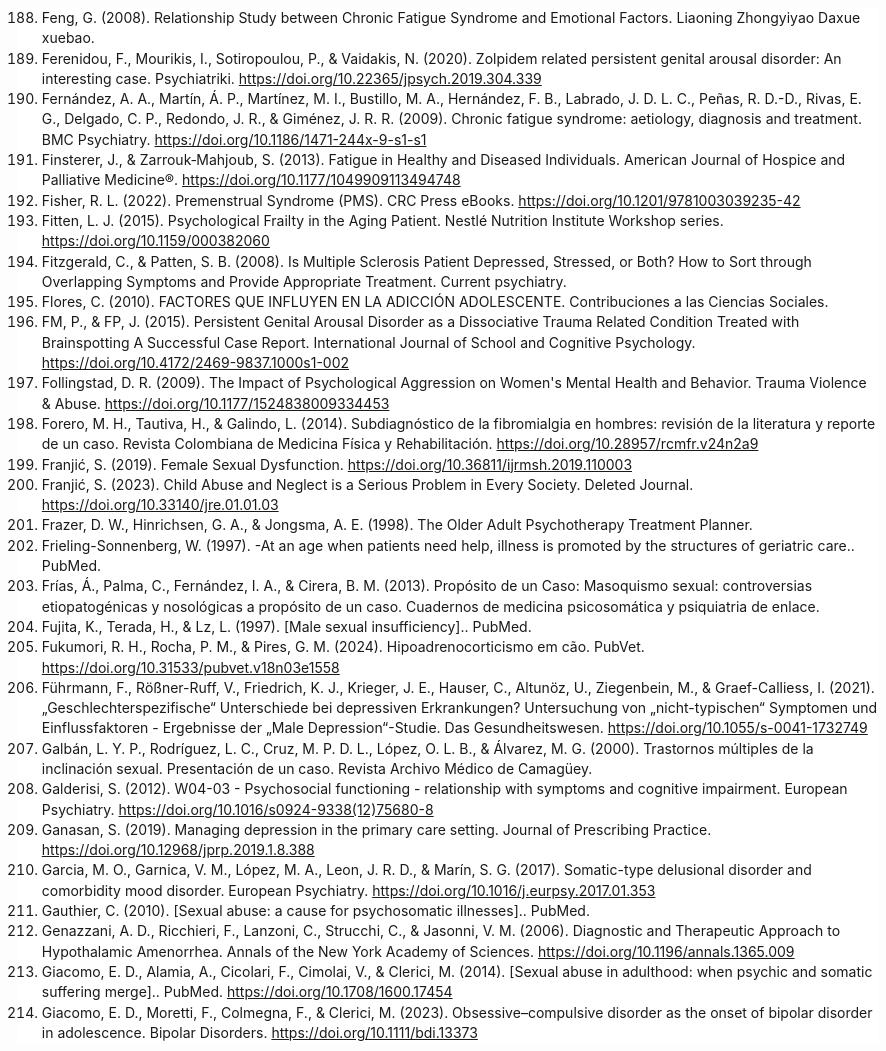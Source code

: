 188. Feng, G. (2008). Relationship Study between Chronic Fatigue Syndrome and Emotional Factors. Liaoning Zhongyiyao Daxue xuebao.
189. Ferenidou, F., Mourikis, I., Sotiropoulou, P., & Vaidakis, N. (2020). Zolpidem related persistent genital arousal disorder: An interesting case. Psychiatriki. https://doi.org/10.22365/jpsych.2019.304.339
190. Fernández, A. A., Martín, Á. P., Martínez, M. I., Bustillo, M. A., Hernández, F. B., Labrado, J. D. L. C., Peñas, R. D.-D., Rivas, E. G., Delgado, C. P., Redondo, J. R., & Giménez, J. R. R. (2009). Chronic fatigue syndrome: aetiology, diagnosis and treatment. BMC Psychiatry. https://doi.org/10.1186/1471-244x-9-s1-s1
191. Finsterer, J., & Zarrouk‐Mahjoub, S. (2013). Fatigue in Healthy and Diseased Individuals. American Journal of Hospice and Palliative Medicine®. https://doi.org/10.1177/1049909113494748
192. Fisher, R. L. (2022). Premenstrual Syndrome (PMS). CRC Press eBooks. https://doi.org/10.1201/9781003039235-42
193. Fitten, L. J. (2015). Psychological Frailty in the Aging Patient. Nestlé Nutrition Institute Workshop series. https://doi.org/10.1159/000382060
194. Fitzgerald, C., & Patten, S. B. (2008). Is Multiple Sclerosis Patient Depressed, Stressed, or Both? How to Sort through Overlapping Symptoms and Provide Appropriate Treatment. Current psychiatry.
195. Flores, C. (2010). FACTORES QUE INFLUYEN EN LA ADICCIÓN ADOLESCENTE. Contribuciones a las Ciencias Sociales.
196. FM, P., & FP, J. (2015). Persistent Genital Arousal Disorder as a Dissociative Trauma Related Condition Treated with Brainspotting A Successful Case Report. International Journal of School and Cognitive Psychology. https://doi.org/10.4172/2469-9837.1000s1-002
197. Follingstad, D. R. (2009). The Impact of Psychological Aggression on Women's Mental Health and Behavior. Trauma Violence & Abuse. https://doi.org/10.1177/1524838009334453
198. Forero, M. H., Tautiva, H., & Galindo, L. (2014). Subdiagnóstico de la fibromialgia en hombres: revisión de la literatura y reporte de un caso. Revista Colombiana de Medicina Física y Rehabilitación. https://doi.org/10.28957/rcmfr.v24n2a9
199. Franjić, S. (2019). Female Sexual Dysfunction. https://doi.org/10.36811/ijrmsh.2019.110003
200. Franjić, S. (2023). Child Abuse and Neglect is a Serious Problem in Every Society. Deleted Journal. https://doi.org/10.33140/jre.01.01.03
201. Frazer, D. W., Hinrichsen, G. A., & Jongsma, A. E. (1998). The Older Adult Psychotherapy Treatment Planner.
202. Frieling-Sonnenberg, W. (1997). -At an age when patients need help, illness is promoted by the structures of geriatric care.. PubMed.
203. Frías, Á., Palma, C., Fernández, I. A., & Cirera, B. M. (2013). Propósito de un Caso: Masoquismo sexual: controversias etiopatogénicas y nosológicas a propósito de un caso. Cuadernos de medicina psicosomática y psiquiatria de enlace.
204. Fujita, Κ., Terada, H., & Lz, L. (1997). [Male sexual insufficiency].. PubMed.
205. Fukumori, R. H., Rocha, P. M., & Pires, G. M. (2024). Hipoadrenocorticismo em cão. PubVet. https://doi.org/10.31533/pubvet.v18n03e1558
206. Führmann, F., Rößner-Ruff, V., Friedrich, K. J., Krieger, J. E., Hauser, C., Altunöz, U., Ziegenbein, M., & Graef-Calliess, I. (2021). „Geschlechterspezifische“ Unterschiede bei depressiven Erkrankungen? Untersuchung von „nicht-typischen“ Symptomen und Einflussfaktoren - Ergebnisse der „Male Depression“-Studie. Das Gesundheitswesen. https://doi.org/10.1055/s-0041-1732749
207. Galbán, L. Y. P., Rodríguez, L. C., Cruz, M. P. D. L., López, O. L. B., & Álvarez, M. G. (2000). Trastornos múltiples de la inclinación sexual. Presentación de un caso. Revista Archivo Médico de Camagüey.
208. Galderisi, S. (2012). W04-03 - Psychosocial functioning - relationship with symptoms and cognitive impairment. European Psychiatry. https://doi.org/10.1016/s0924-9338(12)75680-8
209. Ganasan, S. (2019). Managing depression in the primary care setting. Journal of Prescribing Practice. https://doi.org/10.12968/jprp.2019.1.8.388
210. Garcia, M. O., Garnica, V. M., López, M. A., Leon, J. R. D., & Marín, S. G. (2017). Somatic-type delusional disorder and comorbidity mood disorder. European Psychiatry. https://doi.org/10.1016/j.eurpsy.2017.01.353
211. Gauthier, C. (2010). [Sexual abuse: a cause for psychosomatic illnesses].. PubMed.
212. Genazzani, A. D., Ricchieri, F., Lanzoni, C., Strucchi, C., & Jasonni, V. M. (2006). Diagnostic and Therapeutic Approach to Hypothalamic Amenorrhea. Annals of the New York Academy of Sciences. https://doi.org/10.1196/annals.1365.009
213. Giacomo, E. D., Alamia, A., Cicolari, F., Cimolai, V., & Clerici, M. (2014). [Sexual abuse in adulthood: when psychic and somatic suffering merge].. PubMed. https://doi.org/10.1708/1600.17454
214. Giacomo, E. D., Moretti, F., Colmegna, F., & Clerici, M. (2023). Obsessive–compulsive disorder as the onset of bipolar disorder in adolescence. Bipolar Disorders. https://doi.org/10.1111/bdi.13373